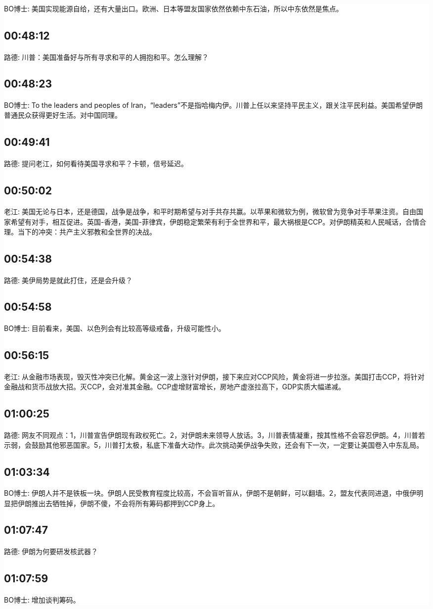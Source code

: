 BO博士: 美国实现能源自给，还有大量出口。欧洲、日本等盟友国家依然依赖中东石油，所以中东依然是焦点。

## 00:48:12

路德: 川普：美国准备好与所有寻求和平的人拥抱和平。怎么理解？

## 00:48:23

BO博士: To the leaders and peoples of Iran，“leaders”不是指哈梅内伊。川普上任以来坚持平民主义，跟关注平民利益。美国希望伊朗普通民众获得更好生活。对中国同理。

## 00:49:41

路德: 提问老江，如何看待美国寻求和平？卡顿，信号延迟。

## 00:50:02

老江: 美国无论与日本，还是德国，战争是战争，和平时期希望与对手共存共赢。以苹果和微软为例，微软曾为竞争对手苹果注资。自由国家希望有对手，相互促进。英国-香港，美国-菲律宾，伊朗稳定繁荣有利于全世界和平，最大祸根是CCP。对伊朗精英和人民喊话，合情合理。当下的冲突：共产主义邪教和全世界的决战。

## 00:54:38

路德: 美伊局势是就此打住，还是会升级？

## 00:54:58

BO博士: 目前看来，美国、以色列会有比较高等级戒备，升级可能性小。

## 00:56:15

老江: 从金融市场表现，毁灭性冲突已化解。黄金这一波上涨针对伊朗，接下来应对CCP风险，黄金将进一步拉涨。美国打击CCP，将针对金融战和货币战放大招。灭CCP，会对准其金融。CCP虚增财富增长，房地产虚涨拉高下，GDP实质大幅递减。

## 01:00:25

路德: 网友不同观点：1，川普宣告伊朗现有政权死亡。2，对伊朗未来领导人放话。3，川普表情凝重，按其性格不会容忍伊朗。4，川普若示弱，会鼓励其他邪恶国家。5，川普打太极，私底下准备大动作。此次挑动美伊战争失败，还会有下一次，一定要让美国卷入中东乱局。

## 01:03:34

BO博士: 伊朗人并不是铁板一块。伊朗人民受教育程度比较高，不会盲听盲从，伊朗不是朝鲜，可以翻墙。2，盟友代表同进退，中俄伊明显把伊朗推出去牺牲掉，伊朗不傻，不会将所有筹码都押到CCP身上。

## 01:07:47

路德: 伊朗为何要研发核武器？

## 01:07:59

BO博士: 增加谈判筹码。

